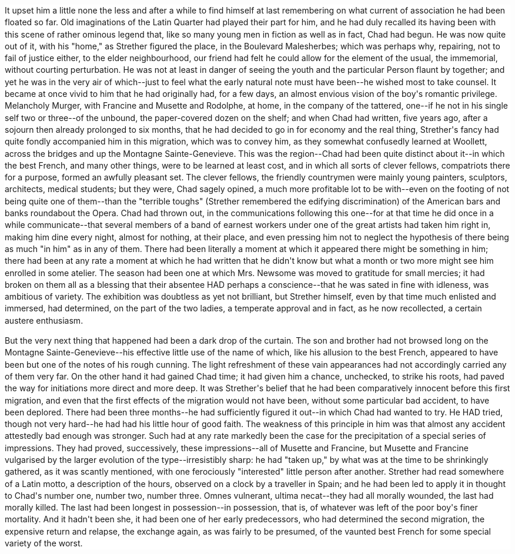 It upset him a little none the less and after a while to find himself at last remembering on what current of association he had been floated so far. Old imaginations of the Latin Quarter had played their part for him, and he had duly recalled its having been with this scene of rather ominous legend that, like so many young men in fiction as well as in fact, Chad had begun. He was now quite out of it, with his "home," as Strether figured the place, in the Boulevard Malesherbes; which was perhaps why, repairing, not to fail of justice either, to the elder neighbourhood, our friend had felt he could allow for the element of the usual, the immemorial, without courting perturbation. He was not at least in danger of seeing the youth and the particular Person flaunt by together; and yet he was in the very air of which--just to feel what the early natural note must have been--he wished most to take counsel. It became at once vivid to him that he had originally had, for a few days, an almost envious vision of the boy's romantic privilege. Melancholy Murger, with Francine and Musette and Rodolphe, at home, in the company of the tattered, one--if he not in his single self two or three--of the unbound, the paper-covered dozen on the shelf; and when Chad had written, five years ago, after a sojourn then already prolonged to six months, that he had decided to go in for economy and the real thing, Strether's fancy had quite fondly accompanied him in this migration, which was to convey him, as they somewhat confusedly learned at Woollett, across the bridges and up the Montagne Sainte-Genevieve. This was the region--Chad had been quite distinct about it--in which the best French, and many other things, were to be learned at least cost, and in which all sorts of clever fellows, compatriots there for a purpose, formed an awfully pleasant set. The clever fellows, the friendly countrymen were mainly young painters, sculptors, architects, medical students; but they were, Chad sagely opined, a much more profitable lot to be with--even on the footing of not being quite one of them--than the "terrible toughs" (Strether remembered the edifying discrimination) of the American bars and banks roundabout the Opera. Chad had thrown out, in the communications following this one--for at that time he did once in a while communicate--that several members of a band of earnest workers under one of the great artists had taken him right in, making him dine every night, almost for nothing, at their place, and even pressing him not to neglect the hypothesis of there being as much "in him" as in any of them. There had been literally a moment at which it appeared there might be something in him; there had been at any rate a moment at which he had written that he didn't know but what a month or two more might see him enrolled in some atelier. The season had been one at which Mrs. Newsome was moved to gratitude for small mercies; it had broken on them all as a blessing that their absentee HAD perhaps a conscience--that he was sated in fine with idleness, was ambitious of variety. The exhibition was doubtless as yet not brilliant, but Strether himself, even by that time much enlisted and immersed, had determined, on the part of the two ladies, a temperate approval and in fact, as he now recollected, a certain austere enthusiasm.

But the very next thing that happened had been a dark drop of the curtain. The son and brother had not browsed long on the Montagne Sainte-Genevieve--his effective little use of the name of which, like his allusion to the best French, appeared to have been but one of the notes of his rough cunning. The light refreshment of these vain appearances had not accordingly carried any of them very far. On the other hand it had gained Chad time; it had given him a chance, unchecked, to strike his roots, had paved the way for initiations more direct and more deep. It was Strether's belief that he had been comparatively innocent before this first migration, and even that the first effects of the migration would not have been, without some particular bad accident, to have been deplored. There had been three months--he had sufficiently figured it out--in which Chad had wanted to try. He HAD tried, though not very hard--he had had his little hour of good faith. The weakness of this principle in him was that almost any accident attestedly bad enough was stronger. Such had at any rate markedly been the case for the precipitation of a special series of impressions. They had proved, successively, these impressions--all of Musette and Francine, but Musette and Francine vulgarised by the larger evolution of the type--irresistibly sharp: he had "taken up," by what was at the time to be shrinkingly gathered, as it was scantly mentioned, with one ferociously "interested" little person after another. Strether had read somewhere of a Latin motto, a description of the hours, observed on a clock by a traveller in Spain; and he had been led to apply it in thought to Chad's number one, number two, number three. Omnes vulnerant, ultima necat--they had all morally wounded, the last had morally killed. The last had been longest in possession--in possession, that is, of whatever was left of the poor boy's finer mortality. And it hadn't been she, it had been one of her early predecessors, who had determined the second migration, the expensive return and relapse, the exchange again, as was fairly to be presumed, of the vaunted best French for some special variety of the worst.

